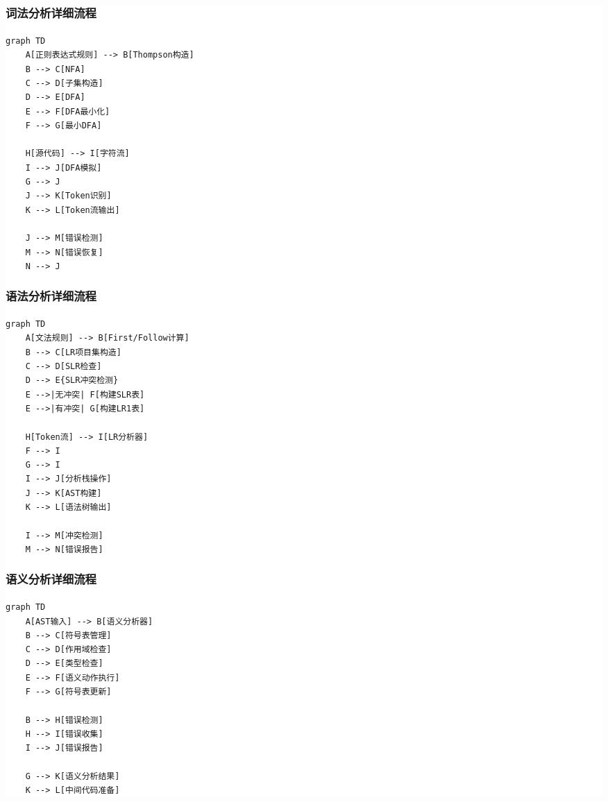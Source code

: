 ### 词法分析详细流程

```mermaid
graph TD
    A[正则表达式规则] --> B[Thompson构造]
    B --> C[NFA]
    C --> D[子集构造]
    D --> E[DFA]
    E --> F[DFA最小化]
    F --> G[最小DFA]
  
    H[源代码] --> I[字符流]
    I --> J[DFA模拟]
    G --> J
    J --> K[Token识别]
    K --> L[Token流输出]
  
    J --> M[错误检测]
    M --> N[错误恢复]
    N --> J
```

### 语法分析详细流程

```mermaid
graph TD
    A[文法规则] --> B[First/Follow计算]
    B --> C[LR项目集构造]
    C --> D[SLR检查]
    D --> E{SLR冲突检测}
    E -->|无冲突| F[构建SLR表]
    E -->|有冲突| G[构建LR1表]
  
    H[Token流] --> I[LR分析器]
    F --> I
    G --> I
    I --> J[分析栈操作]
    J --> K[AST构建]
    K --> L[语法树输出]
  
    I --> M[冲突检测]
    M --> N[错误报告]
```

### 语义分析详细流程

```mermaid
graph TD
    A[AST输入] --> B[语义分析器]
    B --> C[符号表管理]
    C --> D[作用域检查]
    D --> E[类型检查]
    E --> F[语义动作执行]
    F --> G[符号表更新]
  
    B --> H[错误检测]
    H --> I[错误收集]
    I --> J[错误报告]
  
    G --> K[语义分析结果]
    K --> L[中间代码准备]
```

